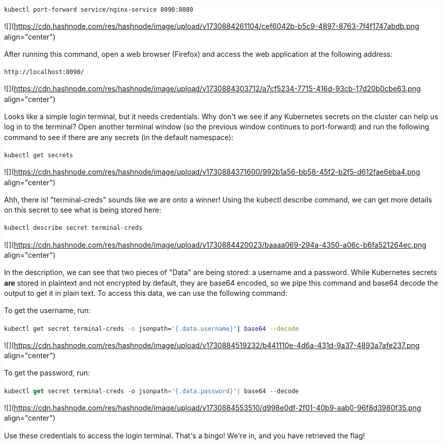 ```bash
kubectl port-forward service/nginx-service 8090:8080
```

![](https://cdn.hashnode.com/res/hashnode/image/upload/v1730884261104/cef6042b-b5c9-4897-8763-7f4f1747abdb.png align="center")

After running this command, open a web browser (Firefox) and access the web application at the following address:

```bash
http://localhost:8090/
```

![](https://cdn.hashnode.com/res/hashnode/image/upload/v1730884303712/a7cf5234-7715-416d-93cb-17d20b0cbe63.png align="center")

Looks like a simple login terminal, but it needs credentials. Why don't we see if any Kubernetes secrets on the cluster can help us log in to the terminal? Open another terminal window (so the previous window continues to port-forward) and run the following command to see if there are any secrets (in the default namespace):

```bash
kubectl get secrets
```

![](https://cdn.hashnode.com/res/hashnode/image/upload/v1730884371600/992b1a56-bb58-45f2-b2f5-d612fae6eba4.png align="center")

Ahh, there is! "terminal-creds" sounds like we are onto a winner! Using the kubectl describe command, we can get more details on this secret to see what is being stored here:

```bash
kubectl describe secret terminal-creds
```

![](https://cdn.hashnode.com/res/hashnode/image/upload/v1730884420023/baaaa069-294a-4350-a06c-b6fa521264ec.png align="center")

In the description, we can see that two pieces of "Data" are being stored: a username and a password. While Kubernetes secrets **are** stored in plaintext and not encrypted by default, they are base64 encoded, so we pipe this command and base64 decode the output to get it in plain text. To access this data, we can use the following command:

To get the username, run:

```bash
kubectl get secret terminal-creds -o jsonpath='{.data.username}'| base64 --decode
```

![](https://cdn.hashnode.com/res/hashnode/image/upload/v1730884519232/b441110e-4d6a-431d-9a37-4893a7afe237.png align="center")

To get the password, run:

```javascript
kubectl get secret terminal-creds -o jsonpath='{.data.password}'| base64 --decode
```

![](https://cdn.hashnode.com/res/hashnode/image/upload/v1730884553510/d998e0df-2f01-40b9-aab0-96f8d3980f35.png align="center")

Use these credentials to access the login terminal. That's a bingo! We're in, and you have retrieved the flag!
